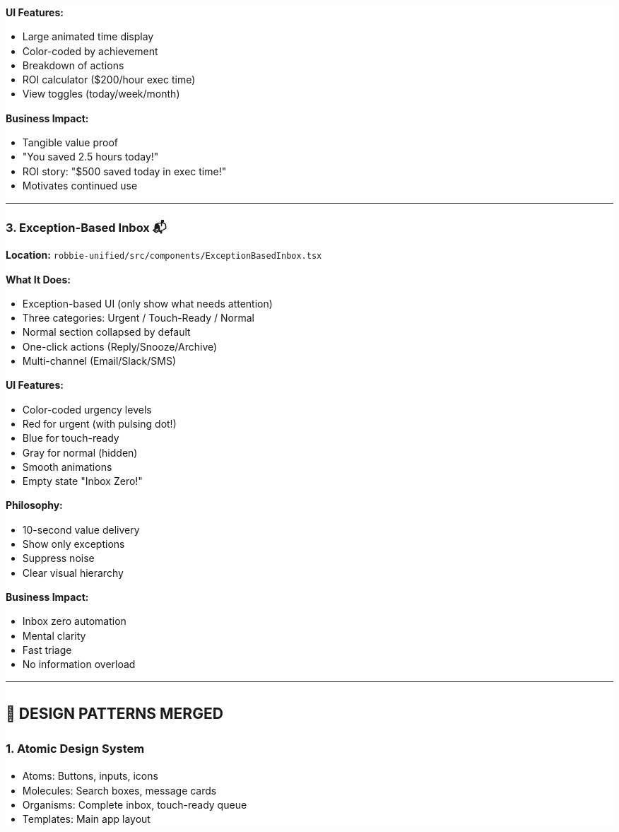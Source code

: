 **UI Features:**
- Large animated time display
- Color-coded by achievement
- Breakdown of actions
- ROI calculator ($200/hour exec time)
- View toggles (today/week/month)

**Business Impact:**
- Tangible value proof
- "You saved 2.5 hours today!"
- ROI story: "$500 saved today in exec time!"
- Motivates continued use

---

### **3. Exception-Based Inbox** 📬
**Location:** `robbie-unified/src/components/ExceptionBasedInbox.tsx`

**What It Does:**
- Exception-based UI (only show what needs attention)
- Three categories: Urgent / Touch-Ready / Normal
- Normal section collapsed by default
- One-click actions (Reply/Snooze/Archive)
- Multi-channel (Email/Slack/SMS)

**UI Features:**
- Color-coded urgency levels
- Red for urgent (with pulsing dot!)
- Blue for touch-ready
- Gray for normal (hidden)
- Smooth animations
- Empty state "Inbox Zero!"

**Philosophy:**
- 10-second value delivery
- Show only exceptions
- Suppress noise
- Clear visual hierarchy

**Business Impact:**
- Inbox zero automation
- Mental clarity
- Fast triage
- No information overload

---

## 🎨 DESIGN PATTERNS MERGED

### **1. Atomic Design System**
- Atoms: Buttons, inputs, icons
- Molecules: Search boxes, message cards
- Organisms: Complete inbox, touch-ready queue
- Templates: Main app layout
